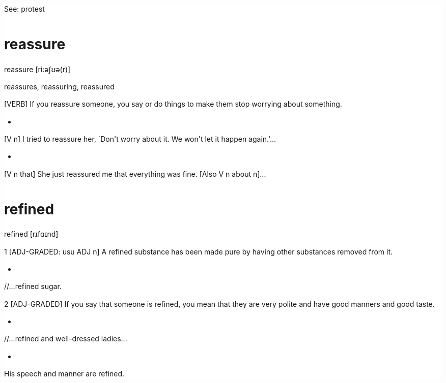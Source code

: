 See:
protest

# reassure
reassure
[ri:əʃʊə(r)]




reassures, 
reassuring, 
reassured


[VERB]
If you 
reassure someone, you say or do things to make them stop worrying about something.


- 
[V n]
I tried to reassure her, `Don't worry about it. We won't let it happen again.'...

- 
[V n that]
She just reassured me that everything was fine. 
[Also V n about n]...

# refined
refined
[rɪfɑɪnd]



1
[ADJ-GRADED: usu ADJ n]
A 
refined substance has been made pure by having other substances removed from it.


- 
//...refined sugar.



2
[ADJ-GRADED]
If you say that someone is 
refined, you mean that they are very polite and have good manners and good taste.


- 
//...refined and well-dressed ladies...

- 
His speech and manner are refined.
